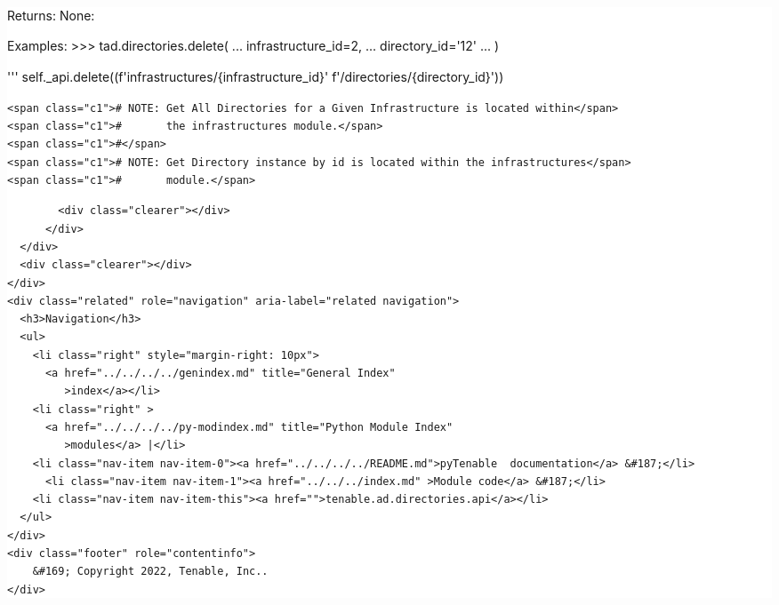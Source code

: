 <span class="sd">        Returns:</span>
<span class="sd">            None:</span>

<span class="sd">        Examples:</span>
<span class="sd">            &gt;&gt;&gt; tad.directories.delete(</span>
<span class="sd">            ...     infrastructure_id=2,</span>
<span class="sd">            ...     directory_id=&#39;12&#39;</span>
<span class="sd">            ...     )</span>

<span class="sd">        &#39;&#39;&#39;</span>
        <span class="bp">self</span><span class="o">.</span><span class="n">_api</span><span class="o">.</span><span class="n">delete</span><span class="p">((</span><span class="sa">f</span><span class="s1">&#39;infrastructures/</span><span class="si">{</span><span class="n">infrastructure_id</span><span class="si">}</span><span class="s1">&#39;</span>
                          <span class="sa">f</span><span class="s1">&#39;/directories/</span><span class="si">{</span><span class="n">directory_id</span><span class="si">}</span><span class="s1">&#39;</span><span class="p">))</span></div></div>

    <span class="c1"># NOTE: Get All Directories for a Given Infrastructure is located within</span>
    <span class="c1">#       the infrastructures module.</span>
    <span class="c1">#</span>
    <span class="c1"># NOTE: Get Directory instance by id is located within the infrastructures</span>
    <span class="c1">#       module.</span>
</pre></div>

            <div class="clearer"></div>
          </div>
      </div>
      <div class="clearer"></div>
    </div>
    <div class="related" role="navigation" aria-label="related navigation">
      <h3>Navigation</h3>
      <ul>
        <li class="right" style="margin-right: 10px">
          <a href="../../../../genindex.md" title="General Index"
             >index</a></li>
        <li class="right" >
          <a href="../../../../py-modindex.md" title="Python Module Index"
             >modules</a> |</li>
        <li class="nav-item nav-item-0"><a href="../../../../README.md">pyTenable  documentation</a> &#187;</li>
          <li class="nav-item nav-item-1"><a href="../../../index.md" >Module code</a> &#187;</li>
        <li class="nav-item nav-item-this"><a href="">tenable.ad.directories.api</a></li> 
      </ul>
    </div>
    <div class="footer" role="contentinfo">
        &#169; Copyright 2022, Tenable, Inc..
    </div>
  </body>
</html>